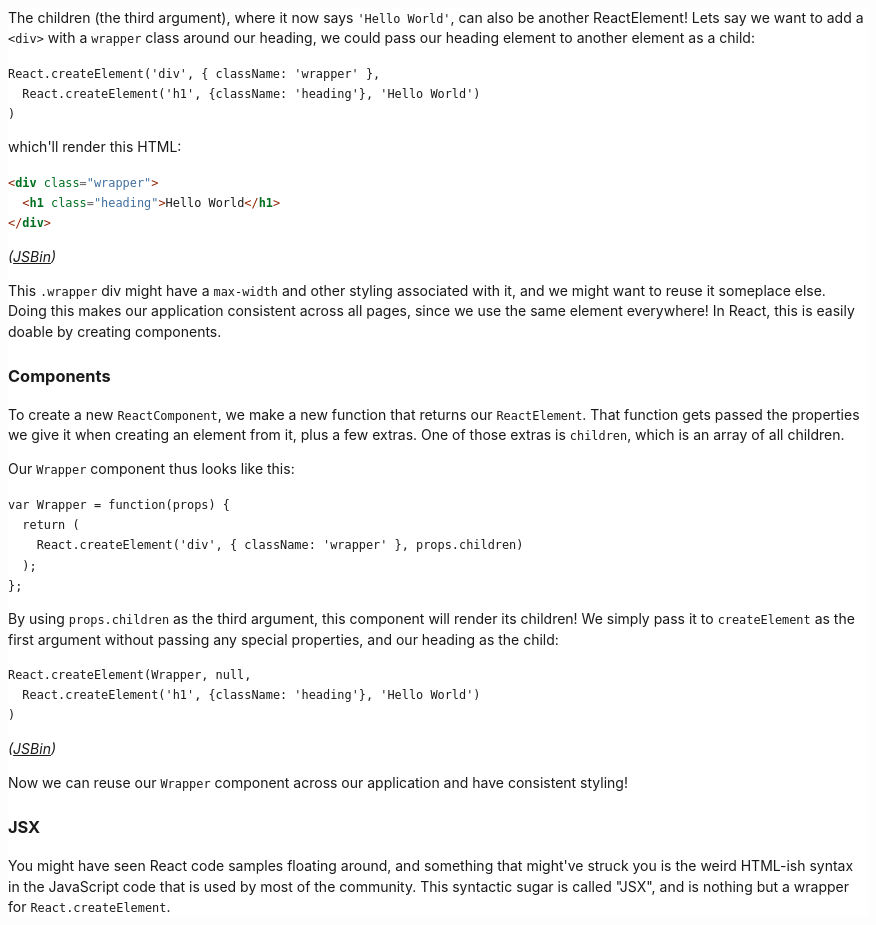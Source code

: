 The children (the third argument), where it now says `'Hello World'`, can also be another ReactElement! Lets say we want to add a `<div>` with a `wrapper` class around our heading, we could pass our heading element to another element as a child:

```JS
React.createElement('div', { className: 'wrapper' },
  React.createElement('h1', {className: 'heading'}, 'Hello World')
)
```

which'll render this HTML:

```HTML
<div class="wrapper">
  <h1 class="heading">Hello World</h1>
</div>
```

*([JSBin](https://react.jsbin.com/sewaru/7/edit?js,output))*

This `.wrapper` div might have a `max-width` and other styling associated with it, and we might want to reuse it someplace else. Doing this makes our application consistent across all pages, since we use the same element everywhere! In React, this is easily doable by creating components.

### Components

To create a new `ReactComponent`, we make a new function that returns our `ReactElement`. That function gets passed the properties we give it when creating an element from it, plus a few extras. One of those extras is `children`, which is an array of all children.

Our `Wrapper` component thus looks like this:

```JS
var Wrapper = function(props) {
  return (
    React.createElement('div', { className: 'wrapper' }, props.children)
  );
};
```

By using `props.children` as the third argument, this component will render its children! We simply pass it to `createElement` as the first argument without passing any special properties, and our heading as the child:

```JS
React.createElement(Wrapper, null,
  React.createElement('h1', {className: 'heading'}, 'Hello World')
)
```
*([JSBin](https://react.jsbin.com/sewaru/8/edit?js,output))*

Now we can reuse our `Wrapper` component across our application and have consistent styling!

### JSX

You might have seen React code samples floating around, and something that might've struck you is the weird HTML-ish syntax in the JavaScript code that is used by most of the community. This syntactic sugar is called "JSX", and is nothing but a wrapper for `React.createElement`.

